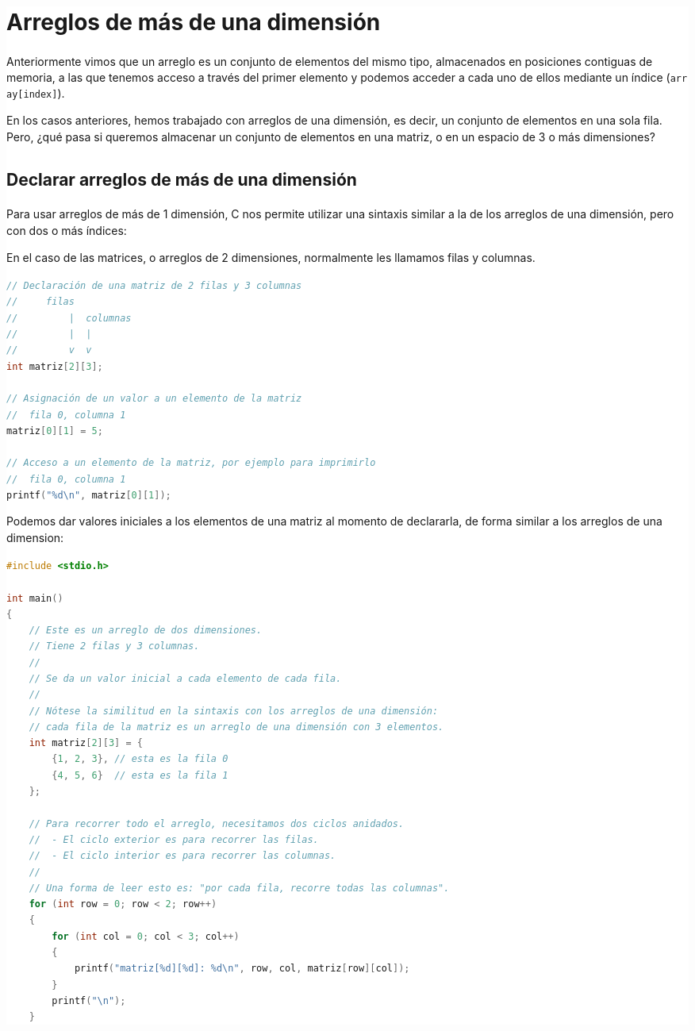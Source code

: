 # Arreglos de más de una dimensión
Anteriormente vimos que un arreglo es un conjunto de elementos del mismo tipo, almacenados en posiciones contiguas de memoria, a las que tenemos acceso a través del primer elemento y podemos acceder a cada uno de ellos mediante un índice (`array[index]`).

En los casos anteriores, hemos trabajado con arreglos de una dimensión, es decir, un conjunto de elementos en una sola fila. Pero, ¿qué pasa si queremos almacenar un conjunto de elementos en una matriz, o en un espacio de 3 o más dimensiones?

## Declarar arreglos de más de una dimensión
Para usar arreglos de más de 1 dimensión, C nos permite utilizar una sintaxis similar a la de los arreglos de una dimensión, pero con dos o más índices:

En el caso de las matrices, o arreglos de 2 dimensiones, normalmente les llamamos filas y columnas.

```c
// Declaración de una matriz de 2 filas y 3 columnas
//     filas
//         |  columnas
//         |  |
//         v  v
int matriz[2][3];

// Asignación de un valor a un elemento de la matriz
//  fila 0, columna 1
matriz[0][1] = 5;

// Acceso a un elemento de la matriz, por ejemplo para imprimirlo
//  fila 0, columna 1
printf("%d\n", matriz[0][1]);
```

Podemos dar valores iniciales a los elementos de una matriz al momento de declararla, de forma similar a los arreglos de una dimension:
```c
#include <stdio.h>

int main()
{
    // Este es un arreglo de dos dimensiones.
    // Tiene 2 filas y 3 columnas.
    // 
    // Se da un valor inicial a cada elemento de cada fila.
    // 
    // Nótese la similitud en la sintaxis con los arreglos de una dimensión:
    // cada fila de la matriz es un arreglo de una dimensión con 3 elementos.
    int matriz[2][3] = {
        {1, 2, 3}, // esta es la fila 0
        {4, 5, 6}  // esta es la fila 1
    };

    // Para recorrer todo el arreglo, necesitamos dos ciclos anidados.
    //  - El ciclo exterior es para recorrer las filas.
    //  - El ciclo interior es para recorrer las columnas.
    // 
    // Una forma de leer esto es: "por cada fila, recorre todas las columnas".
    for (int row = 0; row < 2; row++)
    {
        for (int col = 0; col < 3; col++)
        {
            printf("matriz[%d][%d]: %d\n", row, col, matriz[row][col]);
        }
        printf("\n");
    }
```